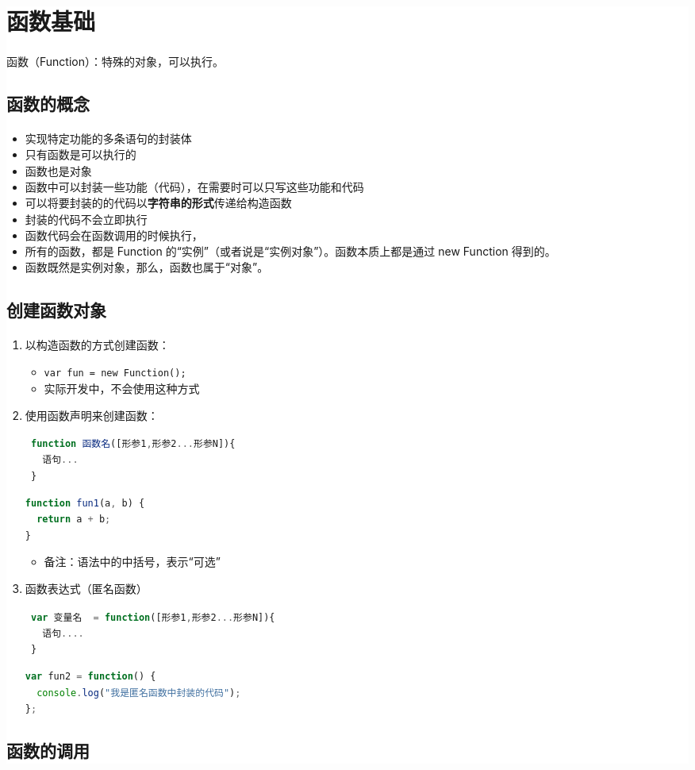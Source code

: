 # 函数基础

函数（Function）：特殊的对象，可以执行。

## 函数的概念

- 实现特定功能的多条语句的封装体
- 只有函数是可以执行的
- 函数也是对象
- 函数中可以封装一些功能（代码），在需要时可以只写这些功能和代码
- 可以将要封装的的代码以**字符串的形式**传递给构造函数
- 封装的代码不会立即执行
- 函数代码会在函数调用的时候执行，
- 所有的函数，都是 Function 的“实例”（或者说是“实例对象”）。函数本质上都是通过 new Function 得到的。
- 函数既然是实例对象，那么，函数也属于“对象”。

## 创建函数对象

1. 以构造函数的方式创建函数：

   - `var fun = new Function();`
   - 实际开发中，不会使用这种方式

2. 使用函数声明来创建函数：

   ```js
    function 函数名([形参1,形参2...形参N]){
      语句...
    }
   ```

   ```js
   function fun1(a, b) {
     return a + b;
   }
   ```

   - 备注：语法中的中括号，表示“可选”

3. 函数表达式（匿名函数）

   ```js
    var 变量名  = function([形参1,形参2...形参N]){
      语句....
    }
   ```

   ```js
   var fun2 = function() {
     console.log("我是匿名函数中封装的代码");
   };
   ```

## 函数的调用
